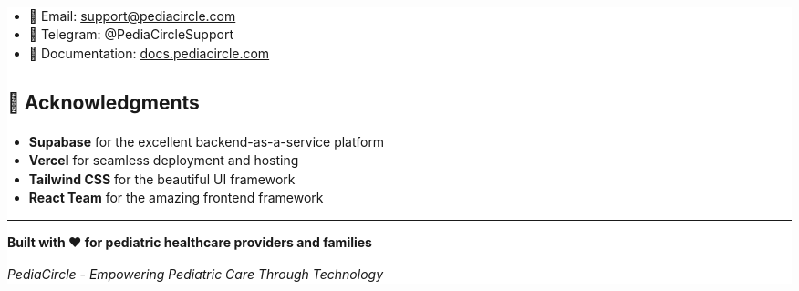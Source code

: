 - 📧 Email: support@pediacircle.com
- 📱 Telegram: @PediaCircleSupport
- 📖 Documentation: [docs.pediacircle.com](https://docs.pediacircle.com)

## 🙏 Acknowledgments

- **Supabase** for the excellent backend-as-a-service platform
- **Vercel** for seamless deployment and hosting
- **Tailwind CSS** for the beautiful UI framework
- **React Team** for the amazing frontend framework

---

**Built with ❤️ for pediatric healthcare providers and families**

*PediaCircle - Empowering Pediatric Care Through Technology*

